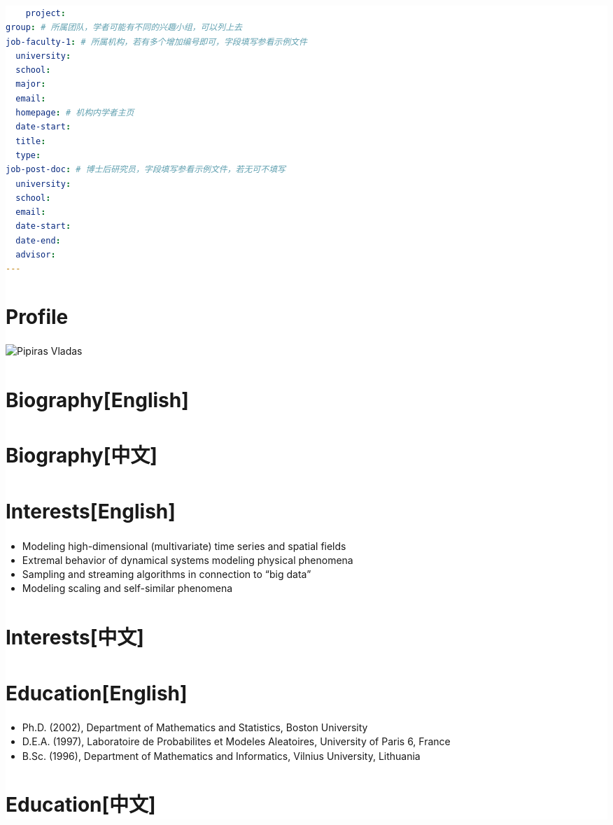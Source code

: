 ```yaml
    project: 
group: # 所属团队，学者可能有不同的兴趣小组，可以列上去
job-faculty-1: # 所属机构，若有多个增加编号即可，字段填写参看示例文件
  university: 
  school: 
  major: 
  email: 
  homepage: # 机构内学者主页
  date-start: 
  title: 
  type: 
job-post-doc: # 博士后研究员，字段填写参看示例文件，若无可不填写
  university: 
  school: 
  email: 
  date-start: 
  date-end: 
  advisor: 
---
```


# Profile

![Pipiras Vladas](https://casdev4.oasis.unc.edu/statistics/wp-content/uploads/sites/3/2021/05/pipiras_vladas.jpg)

# Biography[English]

# Biography[中文]

# Interests[English]
- Modeling high-dimensional (multivariate) time series and spatial fields
- Extremal behavior of dynamical systems modeling physical phenomena
- Sampling and streaming algorithms in connection to “big data”
- Modeling scaling and self-similar phenomena
# Interests[中文]

# Education[English]
- Ph.D. (2002), Department of Mathematics and Statistics, Boston University
- D.E.A. (1997), Laboratoire de Probabilites et Modeles Aleatoires, University of Paris 6, France
- B.Sc. (1996), Department of Mathematics and Informatics, Vilnius University, Lithuania
# Education[中文]
